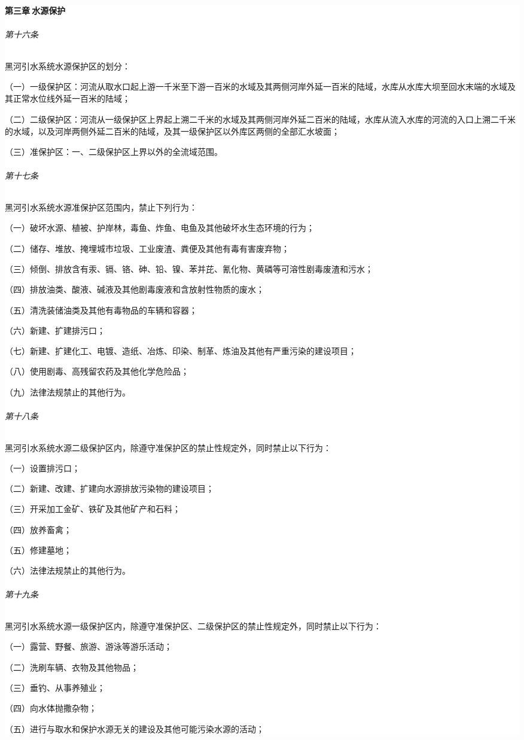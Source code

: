 #### 第三章 水源保护

###### 第十六条

黑河引水系统水源保护区的划分：

（一）一级保护区：河流从取水口起上游一千米至下游一百米的水域及其两侧河岸外延一百米的陆域，水库从水库大坝至回水末端的水域及其正常水位线外延一百米的陆域；

（二）二级保护区：河流从一级保护区上界起上溯二千米的水域及其两侧河岸外延二百米的陆域，水库从流入水库的河流的入口上溯二千米的水域，以及河岸两侧外延二百米的陆域，及其一级保护区以外库区两侧的全部汇水坡面；

（三）准保护区：一、二级保护区上界以外的全流域范围。

###### 第十七条

黑河引水系统水源准保护区范围内，禁止下列行为：

（一）破坏水源、植被、护岸林，毒鱼、炸鱼、电鱼及其他破坏水生态环境的行为；

（二）储存、堆放、掩埋城市垃圾、工业废渣、粪便及其他有毒有害废弃物；

（三）倾倒、排放含有汞、镉、铬、砷、铅、镍、苯并芘、氰化物、黄磷等可溶性剧毒废渣和污水；

（四）排放油类、酸液、碱液及其他剧毒废液和含放射性物质的废水；

（五）清洗装储油类及其他有毒物品的车辆和容器；

（六）新建、扩建排污口；

（七）新建、扩建化工、电镀、造纸、冶炼、印染、制革、炼油及其他有严重污染的建设项目；

（八）使用剧毒、高残留农药及其他化学危险品；

（九）法律法规禁止的其他行为。

###### 第十八条

黑河引水系统水源二级保护区内，除遵守准保护区的禁止性规定外，同时禁止以下行为：

（一）设置排污口；

（二）新建、改建、扩建向水源排放污染物的建设项目；

（三）开采加工金矿、铁矿及其他矿产和石料；

（四）放养畜禽；

（五）修建墓地；

（六）法律法规禁止的其他行为。

###### 第十九条

黑河引水系统水源一级保护区内，除遵守准保护区、二级保护区的禁止性规定外，同时禁止以下行为：

（一）露营、野餐、旅游、游泳等游乐活动；

（二）洗刷车辆、衣物及其他物品；

（三）垂钓、从事养殖业；

（四）向水体抛撒杂物；

（五）进行与取水和保护水源无关的建设及其他可能污染水源的活动；
